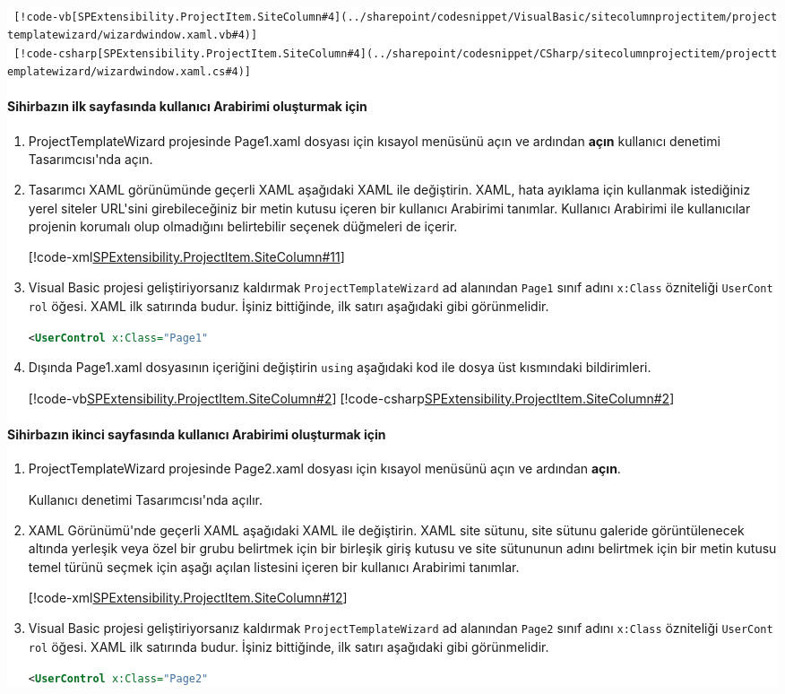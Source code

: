      [!code-vb[SPExtensibility.ProjectItem.SiteColumn#4](../sharepoint/codesnippet/VisualBasic/sitecolumnprojectitem/projecttemplatewizard/wizardwindow.xaml.vb#4)]
     [!code-csharp[SPExtensibility.ProjectItem.SiteColumn#4](../sharepoint/codesnippet/CSharp/sitecolumnprojectitem/projecttemplatewizard/wizardwindow.xaml.cs#4)]  
  
#### <a name="to-create-the-first-wizard-page-ui"></a>Sihirbazın ilk sayfasında kullanıcı Arabirimi oluşturmak için
  
1.  ProjectTemplateWizard projesinde Page1.xaml dosyası için kısayol menüsünü açın ve ardından **açın** kullanıcı denetimi Tasarımcısı'nda açın.  
  
2.  Tasarımcı XAML görünümünde geçerli XAML aşağıdaki XAML ile değiştirin. XAML, hata ayıklama için kullanmak istediğiniz yerel siteler URL'sini girebileceğiniz bir metin kutusu içeren bir kullanıcı Arabirimi tanımlar. Kullanıcı Arabirimi ile kullanıcılar projenin korumalı olup olmadığını belirtebilir seçenek düğmeleri de içerir.  
  
     [!code-xml[SPExtensibility.ProjectItem.SiteColumn#11](../sharepoint/codesnippet/Xaml/sitecolumnprojectitem/projecttemplatewizard/page1.xaml#11)]  
  
3.  Visual Basic projesi geliştiriyorsanız kaldırmak `ProjectTemplateWizard` ad alanından `Page1` sınıf adını `x:Class` özniteliği `UserControl` öğesi. XAML ilk satırında budur. İşiniz bittiğinde, ilk satırı aşağıdaki gibi görünmelidir.  
  
    ```xml  
    <UserControl x:Class="Page1"  
    ```  
  
4.  Dışında Page1.xaml dosyasının içeriğini değiştirin `using` aşağıdaki kod ile dosya üst kısmındaki bildirimleri.  
  
     [!code-vb[SPExtensibility.ProjectItem.SiteColumn#2](../sharepoint/codesnippet/VisualBasic/sitecolumnprojectitem/projecttemplatewizard/page1.xaml.vb#2)]
     [!code-csharp[SPExtensibility.ProjectItem.SiteColumn#2](../sharepoint/codesnippet/CSharp/sitecolumnprojectitem/projecttemplatewizard/page1.xaml.cs#2)]  
  
#### <a name="to-create-the-second-wizard-page-ui"></a>Sihirbazın ikinci sayfasında kullanıcı Arabirimi oluşturmak için
  
1.  ProjectTemplateWizard projesinde Page2.xaml dosyası için kısayol menüsünü açın ve ardından **açın**.  
  
     Kullanıcı denetimi Tasarımcısı'nda açılır.  
  
2.  XAML Görünümü'nde geçerli XAML aşağıdaki XAML ile değiştirin. XAML site sütunu, site sütunu galeride görüntülenecek altında yerleşik veya özel bir grubu belirtmek için bir birleşik giriş kutusu ve site sütununun adını belirtmek için bir metin kutusu temel türünü seçmek için aşağı açılan listesini içeren bir kullanıcı Arabirimi tanımlar.  
  
     [!code-xml[SPExtensibility.ProjectItem.SiteColumn#12](../sharepoint/codesnippet/Xaml/sitecolumnprojectitem/projecttemplatewizard/page2.xaml#12)]  
  
3.  Visual Basic projesi geliştiriyorsanız kaldırmak `ProjectTemplateWizard` ad alanından `Page2` sınıf adını `x:Class` özniteliği `UserControl` öğesi. XAML ilk satırında budur. İşiniz bittiğinde, ilk satırı aşağıdaki gibi görünmelidir.  
  
    ```xml  
    <UserControl x:Class="Page2"  
    ```  
  